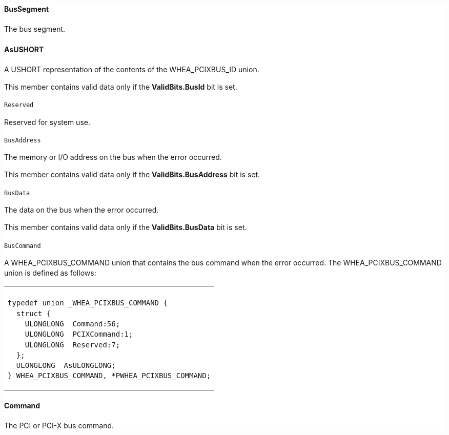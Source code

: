 

#### BusSegment

The bus segment.



#### AsUSHORT

A USHORT representation of the contents of the WHEA_PCIXBUS_ID union.

This member contains valid data only if the <b>ValidBits.BusId</b> bit is set.

`Reserved`

Reserved for system use.

`BusAddress`

The memory or I/O address on the bus when the error occurred.

This member contains valid data only if the <b>ValidBits.BusAddress</b> bit is set.

`BusData`

The data on the bus when the error occurred.

This member contains valid data only if the <b>ValidBits.BusData</b> bit is set.

`BusCommand`

A WHEA_PCIXBUS_COMMAND union that contains the bus command when the error occurred. The WHEA_PCIXBUS_COMMAND union is defined as follows:

<div class="code"><span codelanguage=""><table>
<tr>
<th></th>
</tr>
<tr>
<td>
<pre>typedef union _WHEA_PCIXBUS_COMMAND {
  struct {
    ULONGLONG  Command:56;
    ULONGLONG  PCIXCommand:1;
    ULONGLONG  Reserved:7;
  };
  ULONGLONG  AsULONGLONG;
} WHEA_PCIXBUS_COMMAND, *PWHEA_PCIXBUS_COMMAND;</pre>
</td>
</tr>
</table></span></div>




#### Command

The PCI or PCI-X bus command.


